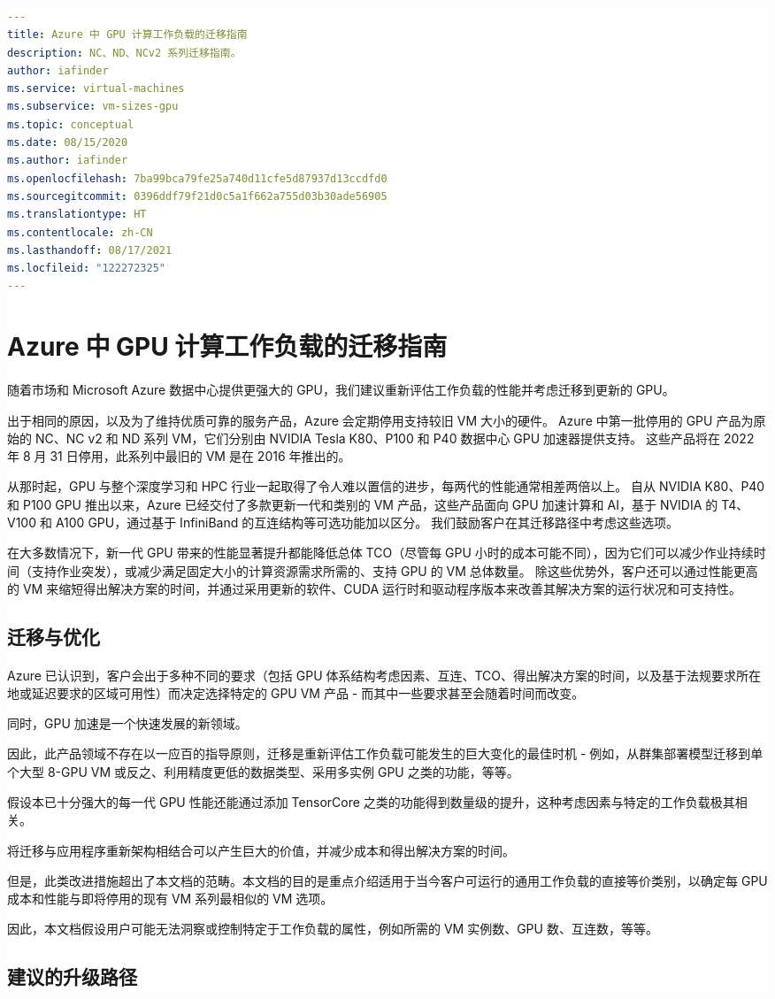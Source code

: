 ```yaml
---
title: Azure 中 GPU 计算工作负载的迁移指南
description: NC、ND、NCv2 系列迁移指南。
author: iafinder
ms.service: virtual-machines
ms.subservice: vm-sizes-gpu
ms.topic: conceptual
ms.date: 08/15/2020
ms.author: iafinder
ms.openlocfilehash: 7ba99bca79fe25a740d11cfe5d87937d13ccdfd0
ms.sourcegitcommit: 0396ddf79f21d0c5a1f662a755d03b30ade56905
ms.translationtype: HT
ms.contentlocale: zh-CN
ms.lasthandoff: 08/17/2021
ms.locfileid: "122272325"
---
```

# <a name="migration-guide-for-gpu-compute-workloads-in-azure"></a>Azure 中 GPU 计算工作负载的迁移指南

随着市场和 Microsoft Azure 数据中心提供更强大的 GPU，我们建议重新评估工作负载的性能并考虑迁移到更新的 GPU。

出于相同的原因，以及为了维持优质可靠的服务产品，Azure 会定期停用支持较旧 VM 大小的硬件。 Azure 中第一批停用的 GPU 产品为原始的 NC、NC v2 和 ND 系列 VM，它们分别由 NVIDIA Tesla K80、P100 和 P40 数据中心 GPU 加速器提供支持。 这些产品将在 2022 年 8 月 31 日停用，此系列中最旧的 VM 是在 2016 年推出的。

从那时起，GPU 与整个深度学习和 HPC 行业一起取得了令人难以置信的进步，每两代的性能通常相差两倍以上。 自从 NVIDIA K80、P40 和 P100 GPU 推出以来，Azure 已经交付了多款更新一代和类别的 VM 产品，这些产品面向 GPU 加速计算和 AI，基于 NVIDIA 的 T4、V100 和 A100 GPU，通过基于 InfiniBand 的互连结构等可选功能加以区分。 我们鼓励客户在其迁移路径中考虑这些选项。

在大多数情况下，新一代 GPU 带来的性能显著提升都能降低总体 TCO（尽管每 GPU 小时的成本可能不同），因为它们可以减少作业持续时间（支持作业突发），或减少满足固定大小的计算资源需求所需的、支持 GPU 的 VM 总体数量。 除这些优势外，客户还可以通过性能更高的 VM 来缩短得出解决方案的时间，并通过采用更新的软件、CUDA 运行时和驱动程序版本来改善其解决方案的运行状况和可支持性。

## <a name="migration-vs-optimization"></a>迁移与优化

Azure 已认识到，客户会出于多种不同的要求（包括 GPU 体系结构考虑因素、互连、TCO、得出解决方案的时间，以及基于法规要求所在地或延迟要求的区域可用性）而决定选择特定的 GPU VM 产品 - 而其中一些要求甚至会随着时间而改变。

同时，GPU 加速是一个快速发展的新领域。

因此，此产品领域不存在以一应百的指导原则，迁移是重新评估工作负载可能发生的巨大变化的最佳时机 - 例如，从群集部署模型迁移到单个大型 8-GPU VM 或反之、利用精度更低的数据类型、采用多实例 GPU 之类的功能，等等。

假设本已十分强大的每一代 GPU 性能还能通过添加 TensorCore 之类的功能得到数量级的提升，这种考虑因素与特定的工作负载极其相关。

将迁移与应用程序重新架构相结合可以产生巨大的价值，并减少成本和得出解决方案的时间。

但是，此类改进措施超出了本文档的范畴。本文档的目的是重点介绍适用于当今客户可运行的通用工作负载的直接等价类别，以确定每 GPU 成本和性能与即将停用的现有 VM 系列最相似的 VM 选项。

因此，本文档假设用户可能无法洞察或控制特定于工作负载的属性，例如所需的 VM 实例数、GPU 数、互连数，等等。

## <a name="recommended-upgrade-paths"></a>建议的升级路径
